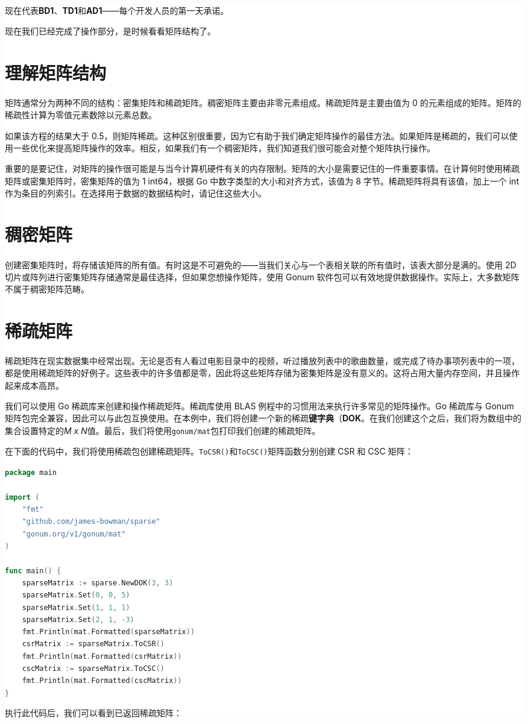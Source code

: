 现在代表**BD1**、**TD1**和**AD1**——每个开发人员的第一天承诺。

现在我们已经完成了操作部分，是时候看看矩阵结构了。

# 理解矩阵结构

矩阵通常分为两种不同的结构：密集矩阵和稀疏矩阵。稠密矩阵主要由非零元素组成。稀疏矩阵是主要由值为 0 的元素组成的矩阵。矩阵的稀疏性计算为零值元素数除以元素总数。

如果该方程的结果大于 0.5，则矩阵稀疏。这种区别很重要，因为它有助于我们确定矩阵操作的最佳方法。如果矩阵是稀疏的，我们可以使用一些优化来提高矩阵操作的效率。相反，如果我们有一个稠密矩阵，我们知道我们很可能会对整个矩阵执行操作。

重要的是要记住，对矩阵的操作很可能是与当今计算机硬件有关的内存限制。矩阵的大小是需要记住的一件重要事情。在计算何时使用稀疏矩阵或密集矩阵时，密集矩阵的值为 1 int64，根据 Go 中数字类型的大小和对齐方式，该值为 8 字节。稀疏矩阵将具有该值，加上一个 int 作为条目的列索引。在选择用于数据的数据结构时，请记住这些大小。

# 稠密矩阵

创建密集矩阵时，将存储该矩阵的所有值。有时这是不可避免的——当我们关心与一个表相关联的所有值时，该表大部分是满的。使用 2D 切片或阵列进行密集矩阵存储通常是最佳选择，但如果您想操作矩阵，使用 Gonum 软件包可以有效地提供数据操作。实际上，大多数矩阵不属于稠密矩阵范畴。

# 稀疏矩阵

稀疏矩阵在现实数据集中经常出现。无论是否有人看过电影目录中的视频，听过播放列表中的歌曲数量，或完成了待办事项列表中的一项，都是使用稀疏矩阵的好例子。这些表中的许多值都是零，因此将这些矩阵存储为密集矩阵是没有意义的。这将占用大量内存空间，并且操作起来成本高昂。

我们可以使用 Go 稀疏库来创建和操作稀疏矩阵。稀疏库使用 BLAS 例程中的习惯用法来执行许多常见的矩阵操作。Go 稀疏库与 Gonum 矩阵包完全兼容，因此可以与此包互换使用。在本例中，我们将创建一个新的稀疏**键字典**（**DOK**。在我们创建这个之后，我们将为数组中的集合设置特定的*M x N*值。最后，我们将使用`gonum/mat`包打印我们创建的稀疏矩阵。

在下面的代码中，我们将使用稀疏包创建稀疏矩阵。`ToCSR()`和`ToCSC()`矩阵函数分别创建 CSR 和 CSC 矩阵：

```go
package main

import (
    "fmt"
    "github.com/james-bowman/sparse"
    "gonum.org/v1/gonum/mat"
)

func main() {
    sparseMatrix := sparse.NewDOK(3, 3)
    sparseMatrix.Set(0, 0, 5)
    sparseMatrix.Set(1, 1, 1)
    sparseMatrix.Set(2, 1, -3)
    fmt.Println(mat.Formatted(sparseMatrix))
    csrMatrix := sparseMatrix.ToCSR()
    fmt.Println(mat.Formatted(csrMatrix))
    cscMatrix := sparseMatrix.ToCSC()
    fmt.Println(mat.Formatted(cscMatrix))
}
```

执行此代码后，我们可以看到已返回稀疏矩阵：
